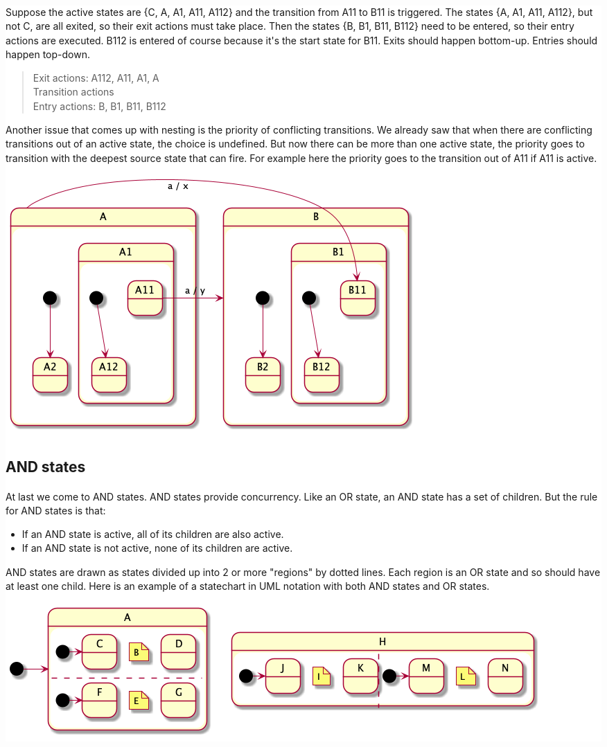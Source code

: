 Suppose the active states are {C, A, A1, A11, A112} and the transition from A11 to B11 is triggered.  The states {A, A1, A11, A112}, but not C, are all exited, so their exit actions must take place.  Then the states {B, B1, B11, B112} need to be entered, so their entry actions are executed.  B112 is entered of course because it's the start state for B11.  Exits should happen bottom-up. Entries should happen top-down.  

> Exit actions: A112, A11, A1, A <br>
> Transition actions <br>
> Entry actions: B, B1, B11, B112

Another issue that comes up with nesting is the priority of conflicting transitions.  We already saw that when there are conflicting transitions out of an active state, the choice is undefined.  But now there can be more than one active state, the priority goes to transition with the deepest source state that can fire.  For example here the priority goes to the transition out of A11 if A11 is active.

![Nesting Conflict](nestingConflict.png)

## AND states

At last we come to AND states.  AND states provide concurrency.  Like an OR state, an AND state has a set of children.  But the rule for AND states is that:

* If an AND state is active, all of its children are also active.
* If an AND state is not active, none of its children are active.

AND states are drawn as states divided up into 2 or more "regions" by dotted lines.  Each region is an OR state and so should have at least one child.  Here is an example of a statechart in  UML notation with both AND states and OR states.

![And States](andStates.png)
